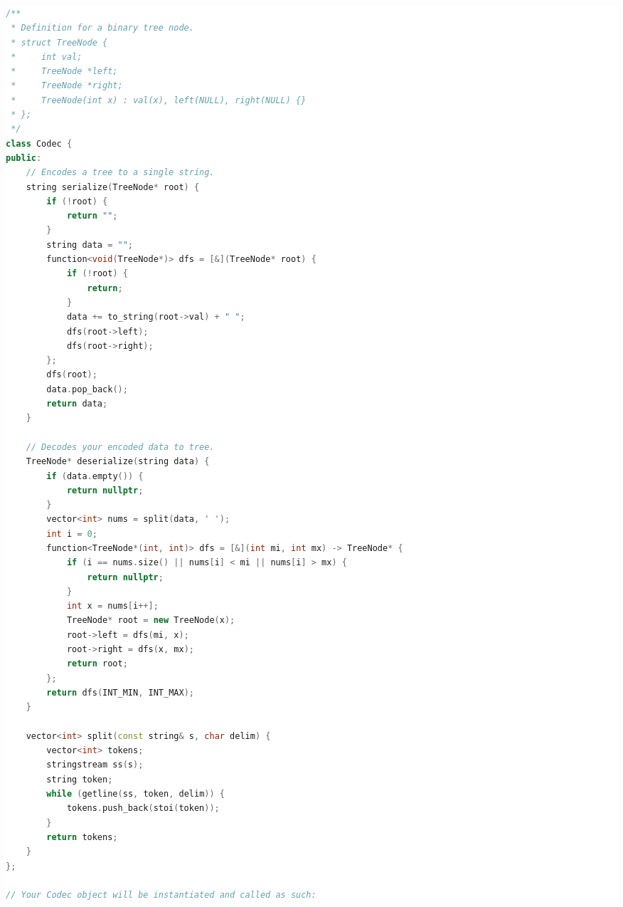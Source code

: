 
```cpp
/**
 * Definition for a binary tree node.
 * struct TreeNode {
 *     int val;
 *     TreeNode *left;
 *     TreeNode *right;
 *     TreeNode(int x) : val(x), left(NULL), right(NULL) {}
 * };
 */
class Codec {
public:
    // Encodes a tree to a single string.
    string serialize(TreeNode* root) {
        if (!root) {
            return "";
        }
        string data = "";
        function<void(TreeNode*)> dfs = [&](TreeNode* root) {
            if (!root) {
                return;
            }
            data += to_string(root->val) + " ";
            dfs(root->left);
            dfs(root->right);
        };
        dfs(root);
        data.pop_back();
        return data;
    }

    // Decodes your encoded data to tree.
    TreeNode* deserialize(string data) {
        if (data.empty()) {
            return nullptr;
        }
        vector<int> nums = split(data, ' ');
        int i = 0;
        function<TreeNode*(int, int)> dfs = [&](int mi, int mx) -> TreeNode* {
            if (i == nums.size() || nums[i] < mi || nums[i] > mx) {
                return nullptr;
            }
            int x = nums[i++];
            TreeNode* root = new TreeNode(x);
            root->left = dfs(mi, x);
            root->right = dfs(x, mx);
            return root;
        };
        return dfs(INT_MIN, INT_MAX);
    }

    vector<int> split(const string& s, char delim) {
        vector<int> tokens;
        stringstream ss(s);
        string token;
        while (getline(ss, token, delim)) {
            tokens.push_back(stoi(token));
        }
        return tokens;
    }
};

// Your Codec object will be instantiated and called as such:
```